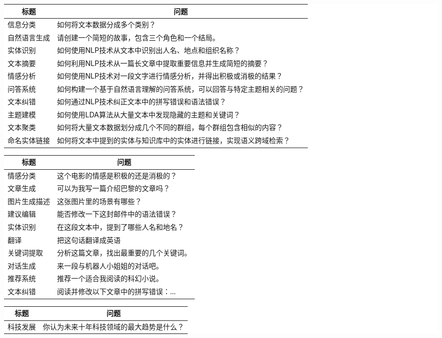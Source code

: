 |标题|问题|
|---|---|
|信息分类|如何将文本数据分成多个类别？|
|自然语言生成|请创建一个简短的故事，包含三个角色和一个结局。|
|实体识别|如何使用NLP技术从文本中识别出人名、地点和组织名称？|
|文本摘要|如何利用NLP技术从一篇长文章中提取重要信息并生成简短的摘要？|
|情感分析|如何使用NLP技术对一段文字进行情感分析，并得出积极或消极的结果？|
|问答系统|如何构建一个基于自然语言理解的问答系统，可以回答与特定主题相关的问题？|
|文本纠错|如何通过NLP技术纠正文本中的拼写错误和语法错误？|
|主题建模|如何使用LDA算法从大量文本中发现隐藏的主题和关键词？|
|文本聚类|如何将大量文本数据划分成几个不同的群组，每个群组包含相似的内容？|
|命名实体链接|如何将文本中提到的实体与知识库中的实体进行链接，实现语义跨域检索？|

| 标题                                               | 问题                                                                                                                                     |
|----------------------------------------------------|------------------------------------------------------------------------------------------------------------------------------------------|
| 情感分类                                           | 这个电影的情感是积极的还是消极的？                                                                                                       |
| 文章生成                                           | 可以为我写一篇介绍巴黎的文章吗？                                                                                                         |
| 图片生成描述                                       | 这张图片里的场景有哪些？                                                                                                                 |
| 建议编辑                                           | 能否修改一下这封邮件中的语法错误？                                                                                                     |
| 实体识别                                           | 在这段文本中，提到了哪些人名和地名？                                                                                                    |
| 翻译                                               | 把这句话翻译成英语                                                                                                                      |
| 关键词提取                                         | 分析这篇文章，找出最重要的几个关键词。                                                                                                  |
| 对话生成                                           | 来一段与机器人小姐姐的对话吧。                                                                                                           |
| 推荐系统                                           | 推荐一个适合我阅读的科幻小说。                                                                                                           |
| 文本纠错                                           | 阅读并修改以下文章中的拼写错误：...                                                                                                    |

| 标题                            | 问题                                                                                                                                                                                                                                                                                                                                                                                                                                                                                                                                                                                                                                                                                                                                                                                                                                                                                                                                                                                                                                                                           |
|---------------------------------|------------------------------------------------------------------------------------------------------------------------------------------------------------------------------------------------------------------------------------------------------------------------------------------------------------------------------------------------------------------------------------------------------------------------------------------------------------------------------------------------------------------------------------------------------------------------------------------------------------------------------------------------------------------------------------------------------------------------------------------------------------------------------------------------------------------------------------------------------------------------------------------------------------------------------------------------------------------------------------------------------------------|
| 科技发展                        | 你认为未来十年科技领域的最大趋势是什么？                                                                                                                                                                                                                                                                                                                                                                                                                                                                                                                                                                                                                                                                                                                                                                                                                                                                                                                                                                                                                                      |